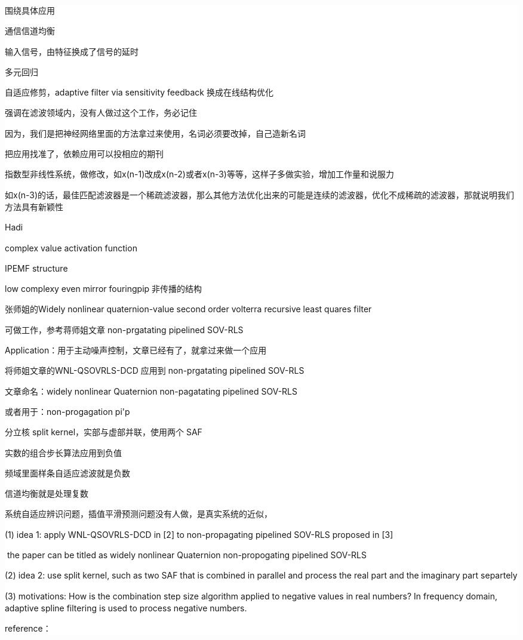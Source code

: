 围绕具体应用

通信信道均衡

输入信号，由特征换成了信号的延时



多元回归

自适应修剪，adaptive filter  via sensitivity feedback 换成在线结构优化

强调在滤波领域内，没有人做过这个工作，务必记住

因为，我们是把神经网络里面的方法拿过来使用，名词必须要改掉，自己造新名词

把应用找准了，依赖应用可以投相应的期刊

指数型非线性系统，做修改，如x(n-1)改成x(n-2)或者x(n-3)等等，这样子多做实验，增加工作量和说服力

如x(n-3)的话，最佳匹配滤波器是一个稀疏滤波器，那么其他方法优化出来的可能是连续的滤波器，优化不成稀疏的滤波器，那就说明我们方法具有新颖性

Hadi

complex value activation function



IPEMF structure 

low complexy even mirror fouringpip 非传播的结构

张师姐的Widely nonlinear quaternion-value second order volterra recursive least quares filter

可做工作，参考蒋师姐文章 non-prgatating pipelined SOV-RLS

Application：用于主动噪声控制，文章已经有了，就拿过来做一个应用

将师姐文章的WNL-QSOVRLS-DCD 应用到 non-prgatating pipelined SOV-RLS

文章命名：widely nonlinear Quaternion non-pagatating pipelined SOV-RLS

或者用于：non-progagation pi'p

分立核 split kernel，实部与虚部并联，使用两个 SAF

实数的组合步长算法应用到负值

频域里面样条自适应滤波就是负数



信道均衡就是处理复数

系统自适应辨识问题，插值平滑预测问题没有人做，是真实系统的近似，

(1) idea 1: apply WNL-QSOVRLS-DCD in [2] to non-propagating pipelined SOV-RLS proposed in [3]

​     the paper can be titled as widely nonlinear Quaternion non-propogating pipelined SOV-RLS

(2) idea 2: use split kernel, such as two SAF that is combined in parallel and process the real part and the imaginary part separtely

(3) motivations:  How is the combination step size algorithm applied to negative values in real numbers? In frequency domain, adaptive spline filtering is used to process negative numbers.

reference：

